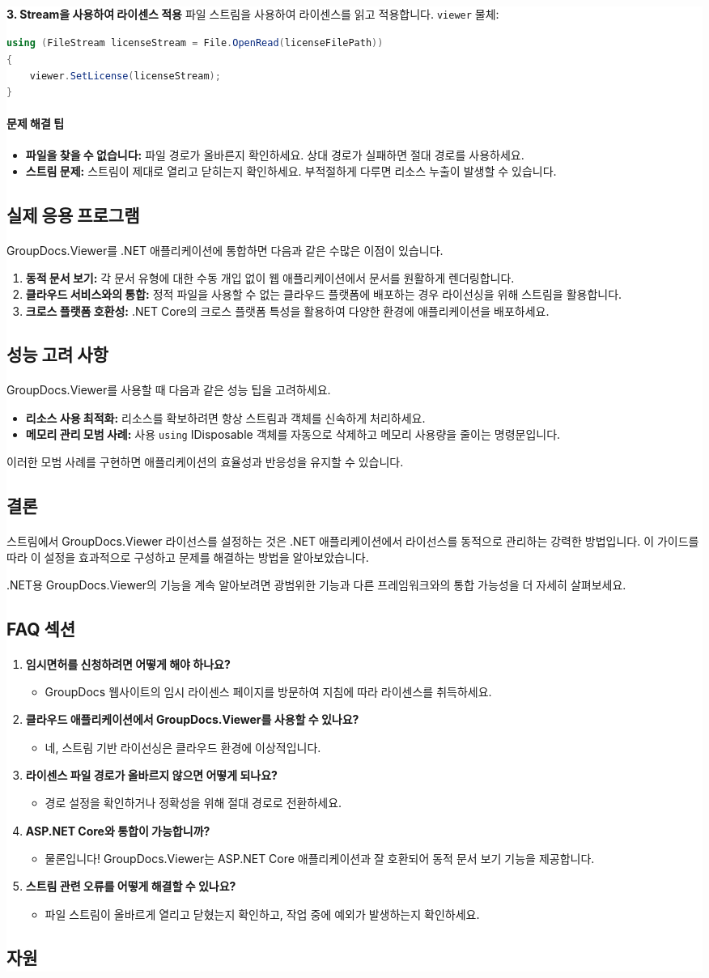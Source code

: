 **3. Stream을 사용하여 라이센스 적용**
파일 스트림을 사용하여 라이센스를 읽고 적용합니다. `viewer` 물체:
```csharp
using (FileStream licenseStream = File.OpenRead(licenseFilePath))
{
    viewer.SetLicense(licenseStream);
}
```

#### 문제 해결 팁
- **파일을 찾을 수 없습니다:** 파일 경로가 올바른지 확인하세요. 상대 경로가 실패하면 절대 경로를 사용하세요.
- **스트림 문제:** 스트림이 제대로 열리고 닫히는지 확인하세요. 부적절하게 다루면 리소스 누출이 발생할 수 있습니다.

## 실제 응용 프로그램

GroupDocs.Viewer를 .NET 애플리케이션에 통합하면 다음과 같은 수많은 이점이 있습니다.
1. **동적 문서 보기:** 각 문서 유형에 대한 수동 개입 없이 웹 애플리케이션에서 문서를 원활하게 렌더링합니다.
2. **클라우드 서비스와의 통합:** 정적 파일을 사용할 수 없는 클라우드 플랫폼에 배포하는 경우 라이선싱을 위해 스트림을 활용합니다.
3. **크로스 플랫폼 호환성:** .NET Core의 크로스 플랫폼 특성을 활용하여 다양한 환경에 애플리케이션을 배포하세요.

## 성능 고려 사항

GroupDocs.Viewer를 사용할 때 다음과 같은 성능 팁을 고려하세요.
- **리소스 사용 최적화:** 리소스를 확보하려면 항상 스트림과 객체를 신속하게 처리하세요.
- **메모리 관리 모범 사례:** 사용 `using` IDisposable 객체를 자동으로 삭제하고 메모리 사용량을 줄이는 명령문입니다.

이러한 모범 사례를 구현하면 애플리케이션의 효율성과 반응성을 유지할 수 있습니다.

## 결론

스트림에서 GroupDocs.Viewer 라이선스를 설정하는 것은 .NET 애플리케이션에서 라이선스를 동적으로 관리하는 강력한 방법입니다. 이 가이드를 따라 이 설정을 효과적으로 구성하고 문제를 해결하는 방법을 알아보았습니다.

.NET용 GroupDocs.Viewer의 기능을 계속 알아보려면 광범위한 기능과 다른 프레임워크와의 통합 가능성을 더 자세히 살펴보세요.

## FAQ 섹션

1. **임시면허를 신청하려면 어떻게 해야 하나요?**
   - GroupDocs 웹사이트의 임시 라이센스 페이지를 방문하여 지침에 따라 라이센스를 취득하세요.

2. **클라우드 애플리케이션에서 GroupDocs.Viewer를 사용할 수 있나요?**
   - 네, 스트림 기반 라이선싱은 클라우드 환경에 이상적입니다.

3. **라이센스 파일 경로가 올바르지 않으면 어떻게 되나요?**
   - 경로 설정을 확인하거나 정확성을 위해 절대 경로로 전환하세요.

4. **ASP.NET Core와 통합이 가능합니까?**
   - 물론입니다! GroupDocs.Viewer는 ASP.NET Core 애플리케이션과 잘 호환되어 동적 문서 보기 기능을 제공합니다.

5. **스트림 관련 오류를 어떻게 해결할 수 있나요?**
   - 파일 스트림이 올바르게 열리고 닫혔는지 확인하고, 작업 중에 예외가 발생하는지 확인하세요.

## 자원
